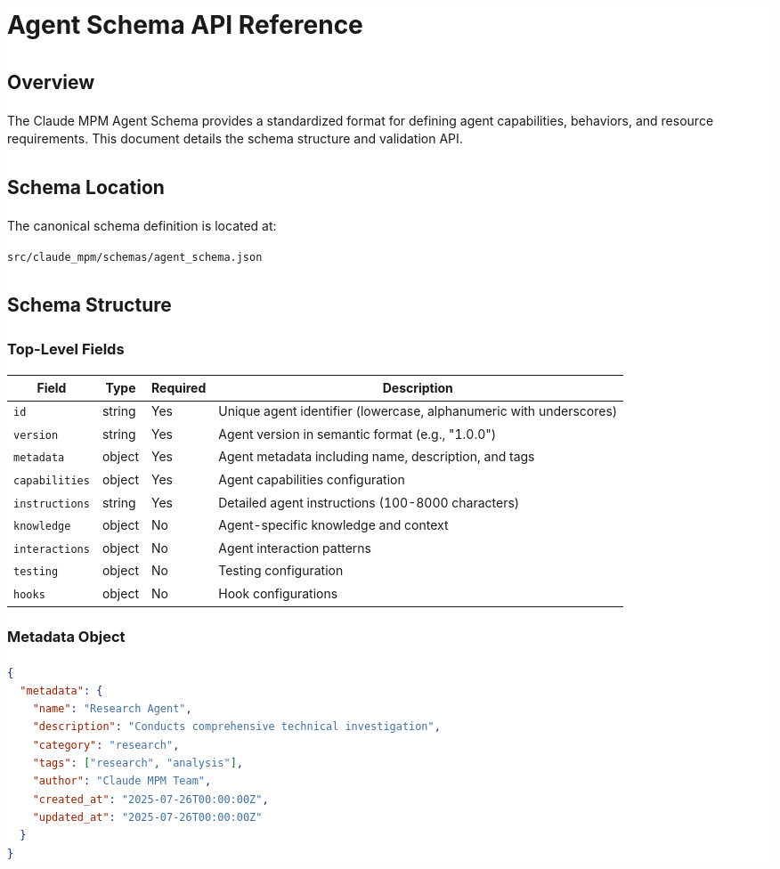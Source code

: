 # Agent Schema API Reference

## Overview

The Claude MPM Agent Schema provides a standardized format for defining agent capabilities, behaviors, and resource requirements. This document details the schema structure and validation API.

## Schema Location

The canonical schema definition is located at:
```
src/claude_mpm/schemas/agent_schema.json
```

## Schema Structure

### Top-Level Fields

| Field | Type | Required | Description |
|-------|------|----------|-------------|
| `id` | string | Yes | Unique agent identifier (lowercase, alphanumeric with underscores) |
| `version` | string | Yes | Agent version in semantic format (e.g., "1.0.0") |
| `metadata` | object | Yes | Agent metadata including name, description, and tags |
| `capabilities` | object | Yes | Agent capabilities configuration |
| `instructions` | string | Yes | Detailed agent instructions (100-8000 characters) |
| `knowledge` | object | No | Agent-specific knowledge and context |
| `interactions` | object | No | Agent interaction patterns |
| `testing` | object | No | Testing configuration |
| `hooks` | object | No | Hook configurations |

### Metadata Object

```json
{
  "metadata": {
    "name": "Research Agent",
    "description": "Conducts comprehensive technical investigation",
    "category": "research",
    "tags": ["research", "analysis"],
    "author": "Claude MPM Team",
    "created_at": "2025-07-26T00:00:00Z",
    "updated_at": "2025-07-26T00:00:00Z"
  }
}
```
